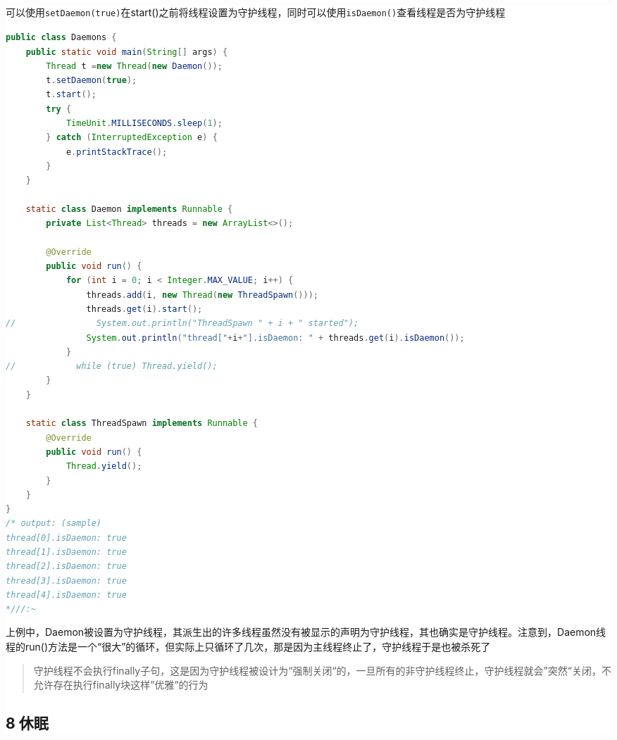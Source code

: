 可以使用`setDaemon(true)`在start()之前将线程设置为守护线程，同时可以使用`isDaemon()`查看线程是否为守护线程

```java
public class Daemons {
    public static void main(String[] args) {
        Thread t =new Thread(new Daemon());
        t.setDaemon(true);
        t.start();
        try {
            TimeUnit.MILLISECONDS.sleep(1);
        } catch (InterruptedException e) {
            e.printStackTrace();
        }
    }

    static class Daemon implements Runnable {
        private List<Thread> threads = new ArrayList<>();

        @Override
        public void run() {
            for (int i = 0; i < Integer.MAX_VALUE; i++) {
                threads.add(i, new Thread(new ThreadSpawn()));
                threads.get(i).start();
//                System.out.println("ThreadSpawn " + i + " started");
                System.out.println("thread["+i+"].isDaemon: " + threads.get(i).isDaemon());
            }
//            while (true) Thread.yield();
        }
    }

    static class ThreadSpawn implements Runnable {
        @Override
        public void run() {
            Thread.yield();
        }
    }
}
/* output: (sample)
thread[0].isDaemon: true
thread[1].isDaemon: true
thread[2].isDaemon: true
thread[3].isDaemon: true
thread[4].isDaemon: true
*///:~
```

上例中，Daemon被设置为守护线程，其派生出的许多线程虽然没有被显示的声明为守护线程，其也确实是守护线程。注意到，Daemon线程的run()方法是一个“很大”的循环，但实际上只循环了几次，那是因为主线程终止了，守护线程于是也被杀死了

> 守护线程不会执行finally子句，这是因为守护线程被设计为“强制关闭“的，一旦所有的非守护线程终止，守护线程就会”突然“关闭，不允许存在执行finally块这样”优雅“的行为


## 8 休眠


[^1]: 多处理器下尤其如此，单处理器下Java的调度机制是“抢占式”的，谁获取CPU时间片谁运行
[^2]: 这并不是唯一的方式
[^3]: 此例中，只有一个主线程去创建LiftOff线程，如果有多个主线程去创建LiftOff线程，那么可能就会出现重复id的LiftOff实例
[^4]: 早期版本中，可以使用stop()方法终止线程，这个方法已经过时了
[^5]: 若以线程的活动来判断，这些方法会“阻塞”线程，从线程的生命周期来看，并不完全是这样。线程的I/O阻塞和中断的关系将在后文中讨论
[^6]: 和yield()方法一样，倾向性并不是绝对的
[^7]: 上文已多处使用此方法
[^8]: 一般看来，任务越耗时，其被CPU调度剥夺运行权的几率越大